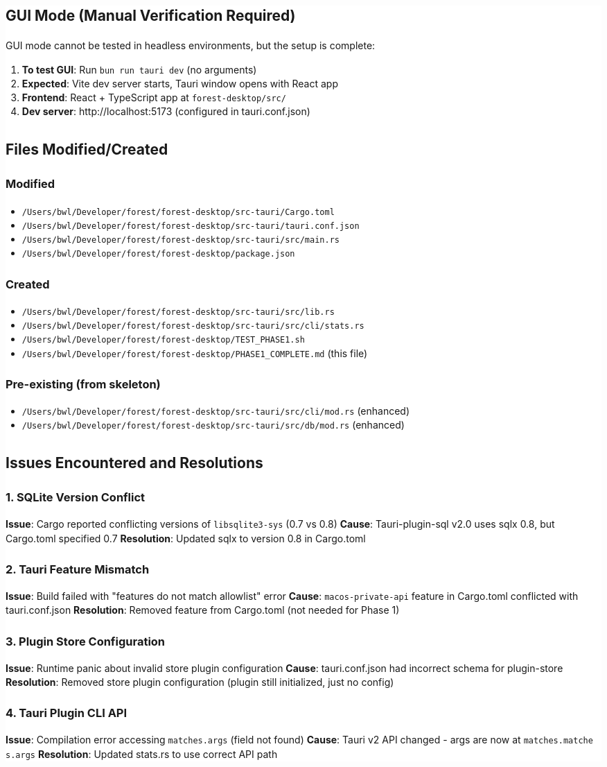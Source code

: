 ## GUI Mode (Manual Verification Required)

GUI mode cannot be tested in headless environments, but the setup is complete:

1. **To test GUI**: Run `bun run tauri dev` (no arguments)
2. **Expected**: Vite dev server starts, Tauri window opens with React app
3. **Frontend**: React + TypeScript app at `forest-desktop/src/`
4. **Dev server**: http://localhost:5173 (configured in tauri.conf.json)

## Files Modified/Created

### Modified
- `/Users/bwl/Developer/forest/forest-desktop/src-tauri/Cargo.toml`
- `/Users/bwl/Developer/forest/forest-desktop/src-tauri/tauri.conf.json`
- `/Users/bwl/Developer/forest/forest-desktop/src-tauri/src/main.rs`
- `/Users/bwl/Developer/forest/forest-desktop/package.json`

### Created
- `/Users/bwl/Developer/forest/forest-desktop/src-tauri/src/lib.rs`
- `/Users/bwl/Developer/forest/forest-desktop/src-tauri/src/cli/stats.rs`
- `/Users/bwl/Developer/forest/forest-desktop/TEST_PHASE1.sh`
- `/Users/bwl/Developer/forest/forest-desktop/PHASE1_COMPLETE.md` (this file)

### Pre-existing (from skeleton)
- `/Users/bwl/Developer/forest/forest-desktop/src-tauri/src/cli/mod.rs` (enhanced)
- `/Users/bwl/Developer/forest/forest-desktop/src-tauri/src/db/mod.rs` (enhanced)

## Issues Encountered and Resolutions

### 1. SQLite Version Conflict
**Issue**: Cargo reported conflicting versions of `libsqlite3-sys` (0.7 vs 0.8)
**Cause**: Tauri-plugin-sql v2.0 uses sqlx 0.8, but Cargo.toml specified 0.7
**Resolution**: Updated sqlx to version 0.8 in Cargo.toml

### 2. Tauri Feature Mismatch
**Issue**: Build failed with "features do not match allowlist" error
**Cause**: `macos-private-api` feature in Cargo.toml conflicted with tauri.conf.json
**Resolution**: Removed feature from Cargo.toml (not needed for Phase 1)

### 3. Plugin Store Configuration
**Issue**: Runtime panic about invalid store plugin configuration
**Cause**: tauri.conf.json had incorrect schema for plugin-store
**Resolution**: Removed store plugin configuration (plugin still initialized, just no config)

### 4. Tauri Plugin CLI API
**Issue**: Compilation error accessing `matches.args` (field not found)
**Cause**: Tauri v2 API changed - args are now at `matches.matches.args`
**Resolution**: Updated stats.rs to use correct API path
